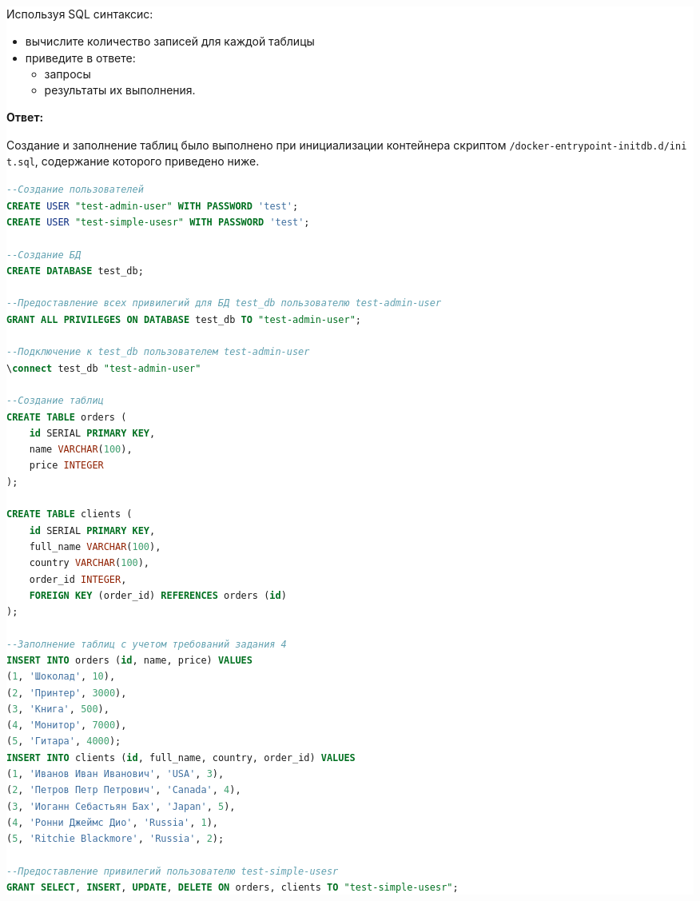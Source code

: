 Используя SQL синтаксис:
- вычислите количество записей для каждой таблицы 
- приведите в ответе:
    - запросы 
    - результаты их выполнения.

__Ответ:__

Создание и заполнение таблиц было выполнено при инициализации контейнера скриптом `/docker-entrypoint-initdb.d/init.sql`, содержание которого приведено ниже.

```SQL
--Создание пользователей
CREATE USER "test-admin-user" WITH PASSWORD 'test';
CREATE USER "test-simple-usesr" WITH PASSWORD 'test';

--Создание БД
CREATE DATABASE test_db;

--Предоставление всех привилегий для БД test_db пользователю test-admin-user 
GRANT ALL PRIVILEGES ON DATABASE test_db TO "test-admin-user";

--Подключение к test_db пользователем test-admin-user
\connect test_db "test-admin-user"

--Создание таблиц
CREATE TABLE orders (
    id SERIAL PRIMARY KEY,
    name VARCHAR(100),
    price INTEGER
);

CREATE TABLE clients (
    id SERIAL PRIMARY KEY,
    full_name VARCHAR(100),
    country VARCHAR(100),
    order_id INTEGER,
    FOREIGN KEY (order_id) REFERENCES orders (id)
);

--Заполнение таблиц с учетом требований задания 4
INSERT INTO orders (id, name, price) VALUES 
(1, 'Шоколад', 10),
(2, 'Принтер', 3000),
(3, 'Книга', 500),
(4, 'Монитор', 7000),
(5, 'Гитара', 4000);
INSERT INTO clients (id, full_name, country, order_id) VALUES
(1, 'Иванов Иван Иванович', 'USA', 3),
(2, 'Петров Петр Петрович', 'Canada', 4),
(3, 'Иоганн Себастьян Бах', 'Japan', 5),
(4, 'Ронни Джеймс Дио', 'Russia', 1),
(5, 'Ritchie Blackmore', 'Russia', 2);

--Предоставление привилегий пользователю test-simple-usesr
GRANT SELECT, INSERT, UPDATE, DELETE ON orders, clients TO "test-simple-usesr";
```

